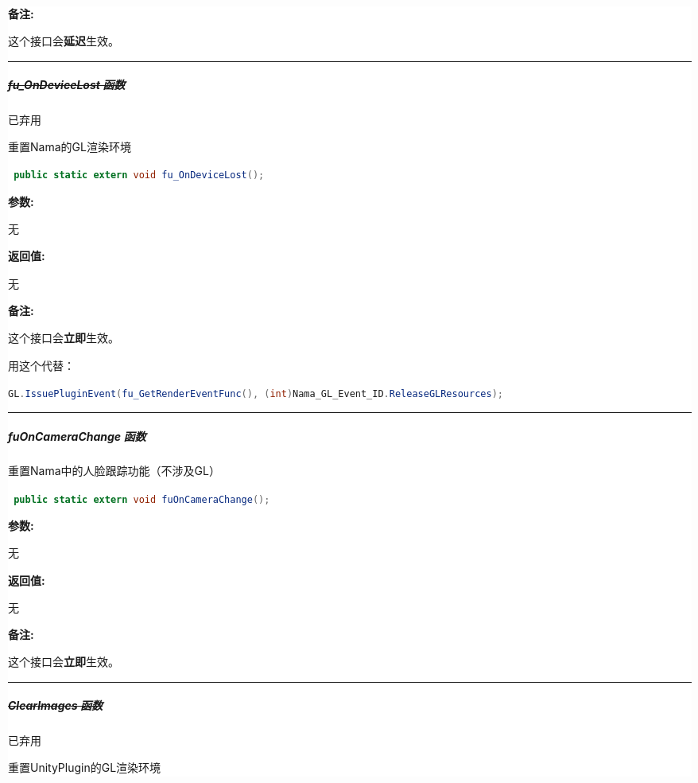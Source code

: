 __备注:__

这个接口会**延迟**生效。

---

##### ~~fu_OnDeviceLost 函数~~

已弃用

重置Nama的GL渲染环境

```c#
 public static extern void fu_OnDeviceLost();
```

__参数:__

无

__返回值:__

无

__备注:__

这个接口会**立即**生效。

用这个代替：

```c#
GL.IssuePluginEvent(fu_GetRenderEventFunc(), (int)Nama_GL_Event_ID.ReleaseGLResources);
```

------

##### fuOnCameraChange 函数

重置Nama中的人脸跟踪功能（不涉及GL）

```c#
 public static extern void fuOnCameraChange();
```

__参数:__

无

__返回值:__

无

__备注:__

这个接口会**立即**生效。

------

##### ~~ClearImages 函数~~

已弃用

重置UnityPlugin的GL渲染环境
